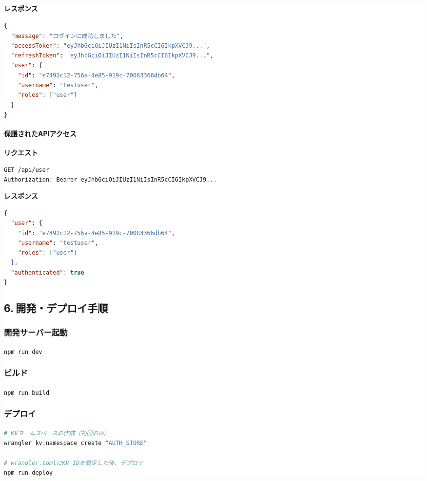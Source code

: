 **レスポンス**
```json
{
  "message": "ログインに成功しました",
  "accessToken": "eyJhbGciOiJIUzI1NiIsInR5cCI6IkpXVCJ9...",
  "refreshToken": "eyJhbGciOiJIUzI1NiIsInR5cCI6IkpXVCJ9...",
  "user": {
    "id": "e7492c12-756a-4e85-919c-70083366db64",
    "username": "testuser",
    "roles": ["user"]
  }
}
```

#### 保護されたAPIアクセス
**リクエスト**
```
GET /api/user
Authorization: Bearer eyJhbGciOiJIUzI1NiIsInR5cCI6IkpXVCJ9...
```

**レスポンス**
```json
{
  "user": {
    "id": "e7492c12-756a-4e85-919c-70083366db64",
    "username": "testuser",
    "roles": ["user"]
  },
  "authenticated": true
}
```

## 6. 開発・デプロイ手順

### 開発サーバー起動
```bash
npm run dev
```

### ビルド
```bash
npm run build
```

### デプロイ
```bash
# KVネームスペースの作成（初回のみ）
wrangler kv:namespace create "AUTH_STORE"

# wrangler.tomlにKV IDを設定した後、デプロイ
npm run deploy
```
